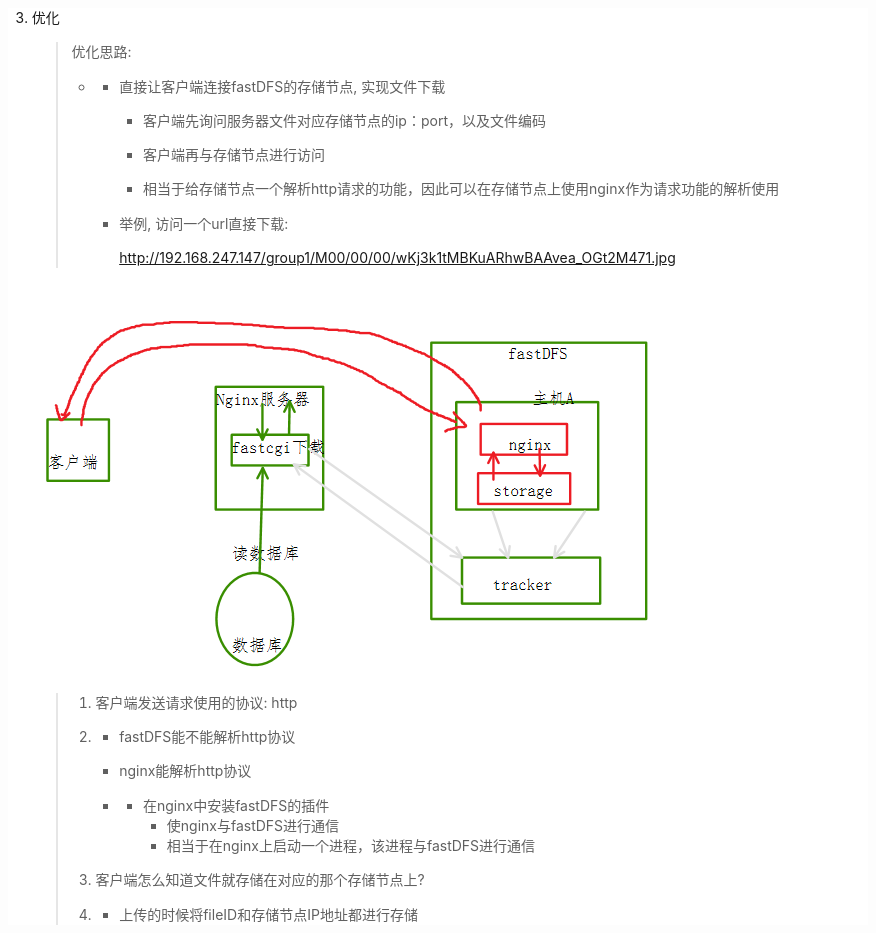 3. 优化

   > 优化思路:
   >
   > - - 直接让客户端连接fastDFS的存储节点, 实现文件下载
   >
   >       - 客户端先询问服务器文件对应存储节点的ip：port，以及文件编码
   >
   >       - 客户端再与存储节点进行访问
   >   
   >       - 相当于给存储节点一个解析http请求的功能，因此可以在存储节点上使用nginx作为请求功能的解析使用
   >   
   >   - 举例, 访问一个url直接下载:
   >   
   >     <http://192.168.247.147/group1/M00/00/00/wKj3k1tMBKuARhwBAAvea_OGt2M471.jpg> 
   >
   
   ![1535275468424](1535275468424.png)
   
   > 1. 客户端发送请求使用的协议: http
   >
   > 2. - fastDFS能不能解析http协议
   >
   >    - nginx能解析http协议
   >
   >    - - 在nginx中安装fastDFS的插件
   >        - 使nginx与fastDFS进行通信
   >        - 相当于在nginx上启动一个进程，该进程与fastDFS进行通信
   >
   > 3. 客户端怎么知道文件就存储在对应的那个存储节点上?
   >
   > 4. - 上传的时候将fileID和存储节点IP地址都进行存储
